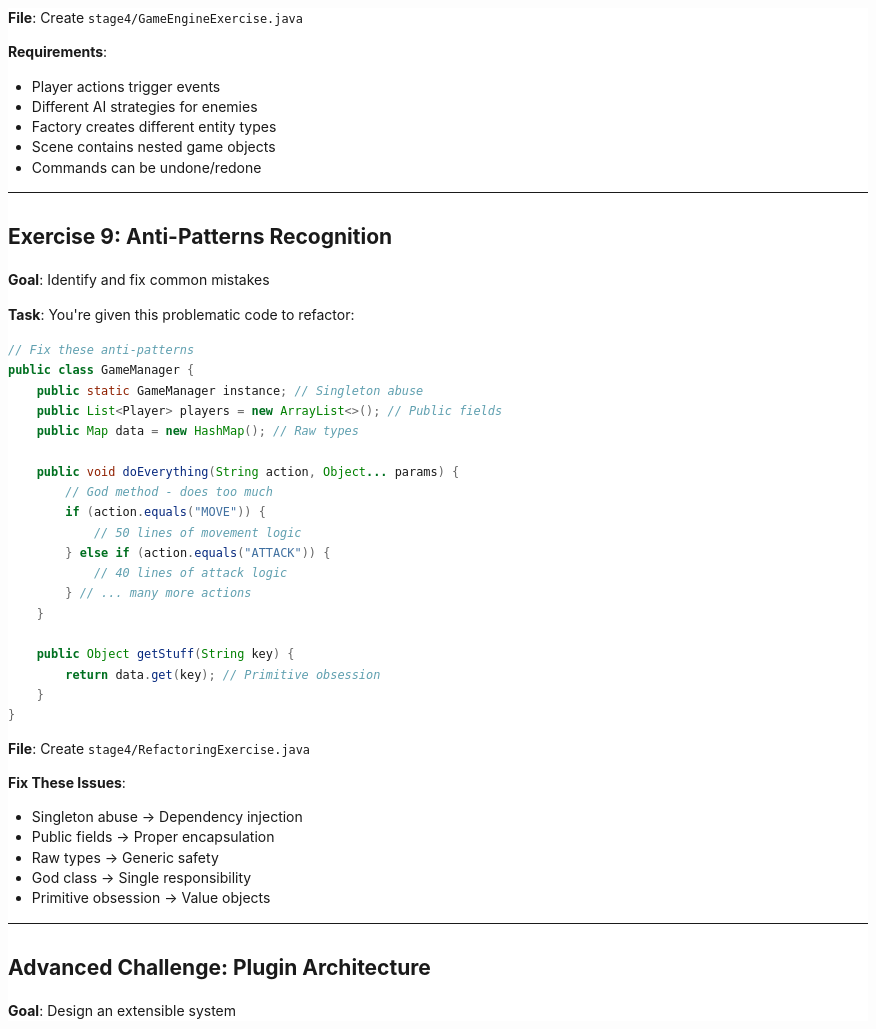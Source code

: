**File**: Create `stage4/GameEngineExercise.java`

**Requirements**:
- Player actions trigger events
- Different AI strategies for enemies
- Factory creates different entity types
- Scene contains nested game objects
- Commands can be undone/redone

---

## Exercise 9: Anti-Patterns Recognition

**Goal**: Identify and fix common mistakes

**Task**: You're given this problematic code to refactor:

```java
// Fix these anti-patterns
public class GameManager {
    public static GameManager instance; // Singleton abuse
    public List<Player> players = new ArrayList<>(); // Public fields
    public Map data = new HashMap(); // Raw types

    public void doEverything(String action, Object... params) {
        // God method - does too much
        if (action.equals("MOVE")) {
            // 50 lines of movement logic
        } else if (action.equals("ATTACK")) {
            // 40 lines of attack logic
        } // ... many more actions
    }

    public Object getStuff(String key) {
        return data.get(key); // Primitive obsession
    }
}
```

**File**: Create `stage4/RefactoringExercise.java`

**Fix These Issues**:
- Singleton abuse → Dependency injection
- Public fields → Proper encapsulation
- Raw types → Generic safety
- God class → Single responsibility
- Primitive obsession → Value objects

---

## Advanced Challenge: Plugin Architecture

**Goal**: Design an extensible system
